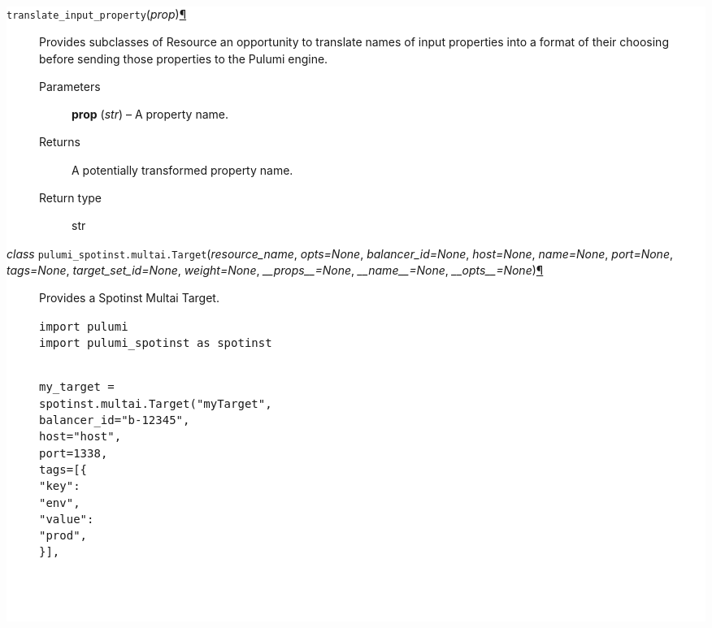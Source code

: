 <dl class="py method">
<dt id="pulumi_spotinst.multai.RoutingRule.translate_input_property">
<code class="sig-name descname">translate_input_property</code><span class="sig-paren">(</span><em class="sig-param"><span class="n">prop</span></em><span class="sig-paren">)</span><a class="headerlink" href="#pulumi_spotinst.multai.RoutingRule.translate_input_property" title="Permalink to this definition">¶</a></dt>
<dd><p>Provides subclasses of Resource an opportunity to translate names of input properties into
a format of their choosing before sending those properties to the Pulumi engine.</p>
<dl class="field-list simple">
<dt class="field-odd">Parameters</dt>
<dd class="field-odd"><p><strong>prop</strong> (<em>str</em>) – A property name.</p>
</dd>
<dt class="field-even">Returns</dt>
<dd class="field-even"><p>A potentially transformed property name.</p>
</dd>
<dt class="field-odd">Return type</dt>
<dd class="field-odd"><p>str</p>
</dd>
</dl>
</dd></dl>

</dd></dl>

<dl class="py class">
<dt id="pulumi_spotinst.multai.Target">
<em class="property">class </em><code class="sig-prename descclassname">pulumi_spotinst.multai.</code><code class="sig-name descname">Target</code><span class="sig-paren">(</span><em class="sig-param"><span class="n">resource_name</span></em>, <em class="sig-param"><span class="n">opts</span><span class="o">=</span><span class="default_value">None</span></em>, <em class="sig-param"><span class="n">balancer_id</span><span class="o">=</span><span class="default_value">None</span></em>, <em class="sig-param"><span class="n">host</span><span class="o">=</span><span class="default_value">None</span></em>, <em class="sig-param"><span class="n">name</span><span class="o">=</span><span class="default_value">None</span></em>, <em class="sig-param"><span class="n">port</span><span class="o">=</span><span class="default_value">None</span></em>, <em class="sig-param"><span class="n">tags</span><span class="o">=</span><span class="default_value">None</span></em>, <em class="sig-param"><span class="n">target_set_id</span><span class="o">=</span><span class="default_value">None</span></em>, <em class="sig-param"><span class="n">weight</span><span class="o">=</span><span class="default_value">None</span></em>, <em class="sig-param"><span class="n">__props__</span><span class="o">=</span><span class="default_value">None</span></em>, <em class="sig-param"><span class="n">__name__</span><span class="o">=</span><span class="default_value">None</span></em>, <em class="sig-param"><span class="n">__opts__</span><span class="o">=</span><span class="default_value">None</span></em><span class="sig-paren">)</span><a class="headerlink" href="#pulumi_spotinst.multai.Target" title="Permalink to this definition">¶</a></dt>
<dd><p>Provides a Spotinst Multai Target.</p>
<div class="highlight-python notranslate"><div class="highlight"><pre><span></span><span class="kn">import</span> <span class="nn">pulumi</span>
<span class="kn">import</span> <span class="nn">pulumi_spotinst</span> <span class="k">as</span> <span class="nn">spotinst</span>

<span class="n">my_target</span> <span class="o">=</span> <span class="n">spotinst</span><span class="o">.</span><span class="n">multai</span><span class="o">.</span><span class="n">Target</span><span class="p">(</span><span class="s2">&quot;myTarget&quot;</span><span class="p">,</span>
    <span class="n">balancer_id</span><span class="o">=</span><span class="s2">&quot;b-12345&quot;</span><span class="p">,</span>
    <span class="n">host</span><span class="o">=</span><span class="s2">&quot;host&quot;</span><span class="p">,</span>
    <span class="n">port</span><span class="o">=</span><span class="mi">1338</span><span class="p">,</span>
    <span class="n">tags</span><span class="o">=</span><span class="p">[{</span>
        <span class="s2">&quot;key&quot;</span><span class="p">:</span> <span class="s2">&quot;env&quot;</span><span class="p">,</span>
        <span class="s2">&quot;value&quot;</span><span class="p">:</span> <span class="s2">&quot;prod&quot;</span><span class="p">,</span>
    <span class="p">}],</span>